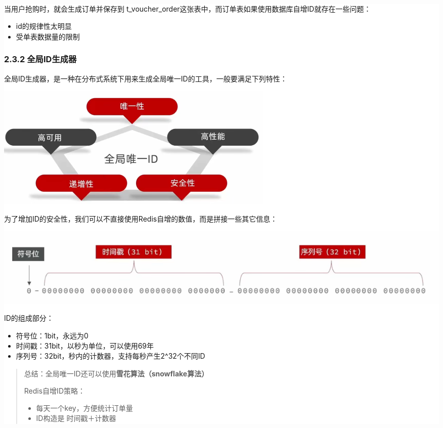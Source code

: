 当用户抢购时，就会生成订单并保存到 t_voucher_order这张表中，而订单表如果使用数据库自增ID就存在一些问题：

- ﻿id的规律性太明显
- ﻿受单表数据量的限制

### 2.3.2 全局ID生成器

全局ID生成器，是一种在分布式系统下用来生成全局唯一ID的工具，一般要满足下列特性：

<img src="picture/img27.png" style="zoom:50%;" />

为了增加ID的安全性，我们可以不直接使用Redis自增的数值，而是拼接一些其它信息：

![](picture/img28.png)

ID的组成部分：

- ﻿符号位：1bit，永远为0
- ﻿时间戳：31bit，以秒为单位，可以使用69年
- ﻿序列号：32bit，秒内的计数器，支持每秒产生2^32个不同ID

> 总结：全局唯一ID还可以使用**雪花算法（snowflake算法）**
>
> Redis自增ID策略：
>
> - ﻿每天一个key，方便统计订单量
> - ﻿ID构造是 时间戳＋计数器
